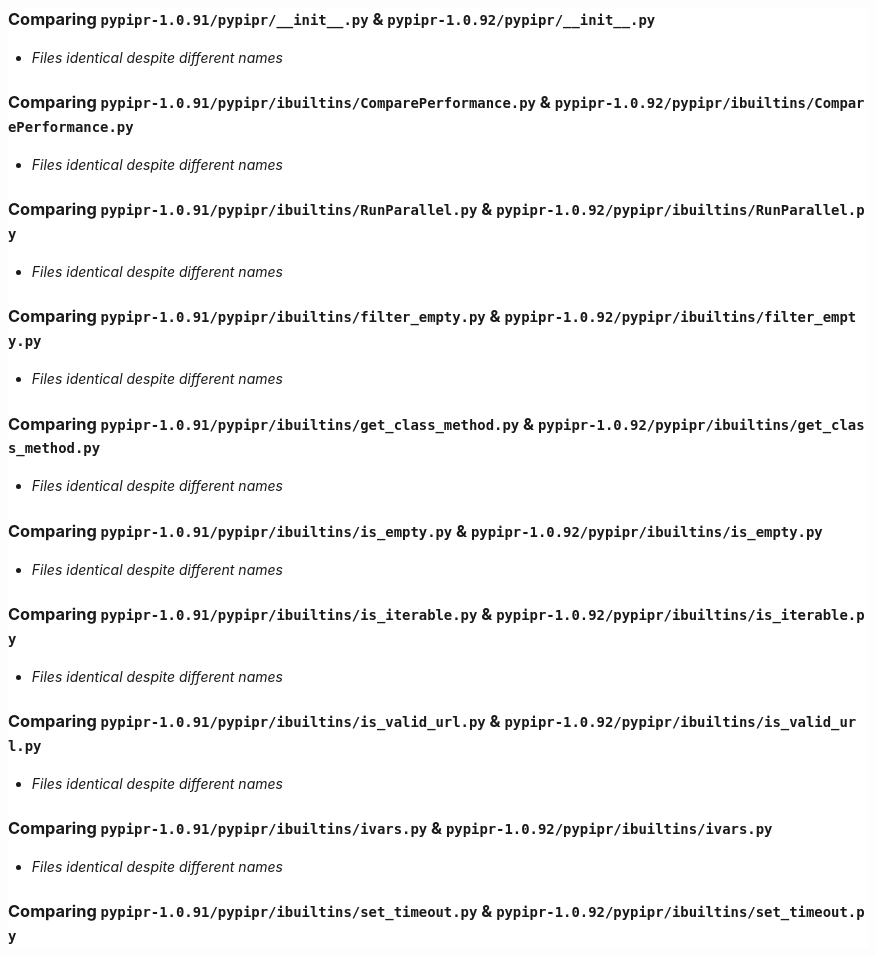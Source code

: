 ```diff
```

### Comparing `pypipr-1.0.91/pypipr/__init__.py` & `pypipr-1.0.92/pypipr/__init__.py`

 * *Files identical despite different names*

### Comparing `pypipr-1.0.91/pypipr/ibuiltins/ComparePerformance.py` & `pypipr-1.0.92/pypipr/ibuiltins/ComparePerformance.py`

 * *Files identical despite different names*

### Comparing `pypipr-1.0.91/pypipr/ibuiltins/RunParallel.py` & `pypipr-1.0.92/pypipr/ibuiltins/RunParallel.py`

 * *Files identical despite different names*

### Comparing `pypipr-1.0.91/pypipr/ibuiltins/filter_empty.py` & `pypipr-1.0.92/pypipr/ibuiltins/filter_empty.py`

 * *Files identical despite different names*

### Comparing `pypipr-1.0.91/pypipr/ibuiltins/get_class_method.py` & `pypipr-1.0.92/pypipr/ibuiltins/get_class_method.py`

 * *Files identical despite different names*

### Comparing `pypipr-1.0.91/pypipr/ibuiltins/is_empty.py` & `pypipr-1.0.92/pypipr/ibuiltins/is_empty.py`

 * *Files identical despite different names*

### Comparing `pypipr-1.0.91/pypipr/ibuiltins/is_iterable.py` & `pypipr-1.0.92/pypipr/ibuiltins/is_iterable.py`

 * *Files identical despite different names*

### Comparing `pypipr-1.0.91/pypipr/ibuiltins/is_valid_url.py` & `pypipr-1.0.92/pypipr/ibuiltins/is_valid_url.py`

 * *Files identical despite different names*

### Comparing `pypipr-1.0.91/pypipr/ibuiltins/ivars.py` & `pypipr-1.0.92/pypipr/ibuiltins/ivars.py`

 * *Files identical despite different names*

### Comparing `pypipr-1.0.91/pypipr/ibuiltins/set_timeout.py` & `pypipr-1.0.92/pypipr/ibuiltins/set_timeout.py`
